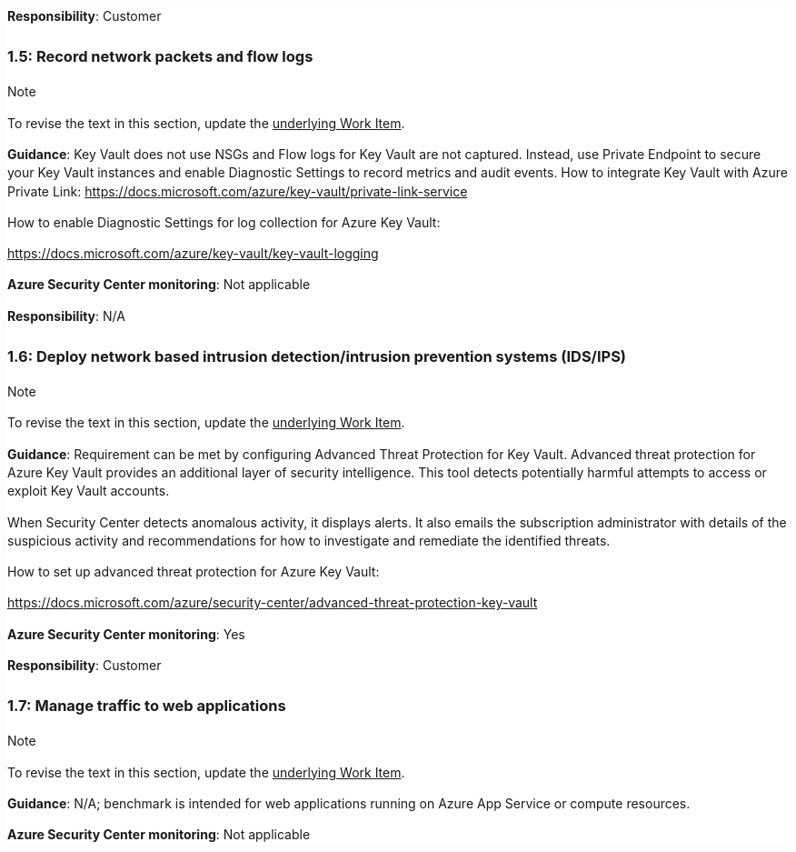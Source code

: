 **Responsibility**: Customer

### 1.5: Record network packets and flow logs

>[!NOTE]
> To revise the text in this section, update the [underlying Work Item](https://dev.azure.com/AzureSecurityControlsBenchmark/AzureSecurityControlsBenchmarkContent/_queries/edit/1550).

**Guidance**: Key Vault does not use NSGs and Flow logs for Key Vault are not captured. Instead, use Private Endpoint to secure your Key Vault instances and enable Diagnostic Settings to record metrics and audit events.
How to integrate Key Vault with Azure Private Link:
https://docs.microsoft.com/azure/key-vault/private-link-service

How to enable Diagnostic Settings for log collection for Azure Key Vault:

https://docs.microsoft.com/azure/key-vault/key-vault-logging


**Azure Security Center monitoring**: Not applicable

**Responsibility**: N/A

### 1.6: Deploy network based intrusion detection/intrusion prevention systems (IDS/IPS)

>[!NOTE]
> To revise the text in this section, update the [underlying Work Item](https://dev.azure.com/AzureSecurityControlsBenchmark/AzureSecurityControlsBenchmarkContent/_queries/edit/1551).

**Guidance**: Requirement can be met by configuring Advanced Threat Protection for Key Vault. Advanced threat protection for Azure Key Vault provides an additional layer of security intelligence. This tool detects potentially harmful attempts to access or exploit Key Vault accounts.



When Security Center detects anomalous activity, it displays alerts. It also emails the subscription administrator with details of the suspicious activity and recommendations for how to investigate and remediate the identified threats.



How to set up advanced threat protection for Azure Key Vault:

https://docs.microsoft.com/azure/security-center/advanced-threat-protection-key-vault

**Azure Security Center monitoring**: Yes

**Responsibility**: Customer

### 1.7: Manage traffic to web applications

>[!NOTE]
> To revise the text in this section, update the [underlying Work Item](https://dev.azure.com/AzureSecurityControlsBenchmark/AzureSecurityControlsBenchmarkContent/_queries/edit/1552).

**Guidance**: N/A; benchmark is intended for web applications running on Azure App Service or compute resources.

**Azure Security Center monitoring**: Not applicable
